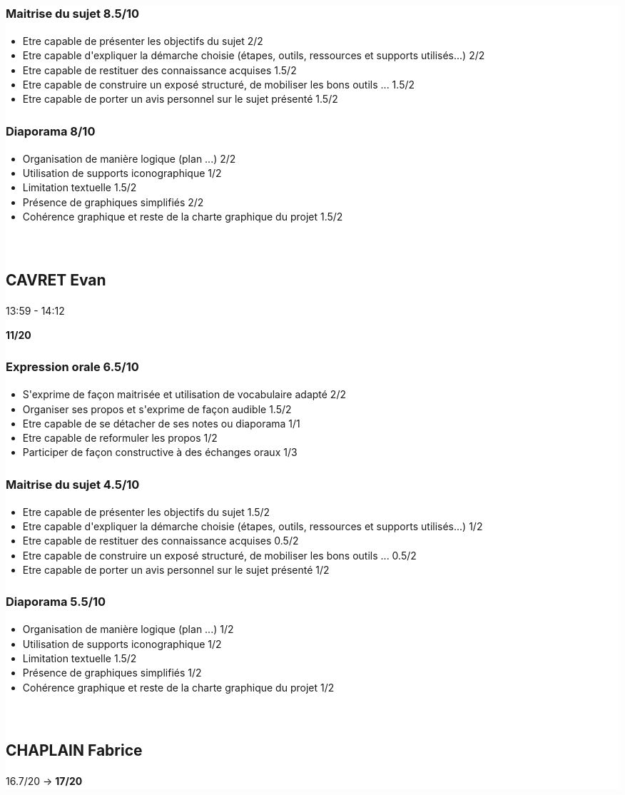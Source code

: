 ### Maitrise du sujet 8.5/10
- Etre capable de présenter les objectifs du sujet 2/2
- Etre capable d'expliquer la démarche choisie (étapes, outils, ressources et supports utilisés...) 2/2
- Etre capable de restituer des connaissance acquises 1.5/2
- Etre capable de construire un exposé structuré, de mobiliser les bons outils ... 1.5/2
- Etre capable de porter un avis personnel sur le sujet présenté 1.5/2

### Diaporama 8/10
- Organisation de manière logique (plan ...) 2/2
- Utilisation de supports iconographique 1/2
- Limitation textuelle 1.5/2
- Présence de graphiques simplifiés 2/2
- Cohérence graphique et reste de la charte graphique du projet 1.5/2

<br>

## CAVRET Evan     

13:59 - 14:12

**11/20**

### Expression orale 6.5/10
- S'exprime de façon maitrisée et utilisation de vocabulaire adapté 2/2
- Organiser ses propos et s'exprime de façon audible 1.5/2
- Etre capable de se détacher de ses notes ou diaporama 1/1
- Etre capable de reformuler les propos 1/2
- Participer de façon constructive à des échanges oraux 1/3 

### Maitrise du sujet 4.5/10
- Etre capable de présenter les objectifs du sujet 1.5/2
- Etre capable d'expliquer la démarche choisie (étapes, outils, ressources et supports utilisés...) 1/2
- Etre capable de restituer des connaissance acquises 0.5/2
- Etre capable de construire un exposé structuré, de mobiliser les bons outils ... 0.5/2
- Etre capable de porter un avis personnel sur le sujet présenté 1/2

### Diaporama 5.5/10
- Organisation de manière logique (plan ...) 1/2
- Utilisation de supports iconographique 1/2
- Limitation textuelle 1.5/2
- Présence de graphiques simplifiés 1/2
- Cohérence graphique et reste de la charte graphique du projet 1/2

<br>

## CHAPLAIN Fabrice   

16.7/20 -> **17/20**
